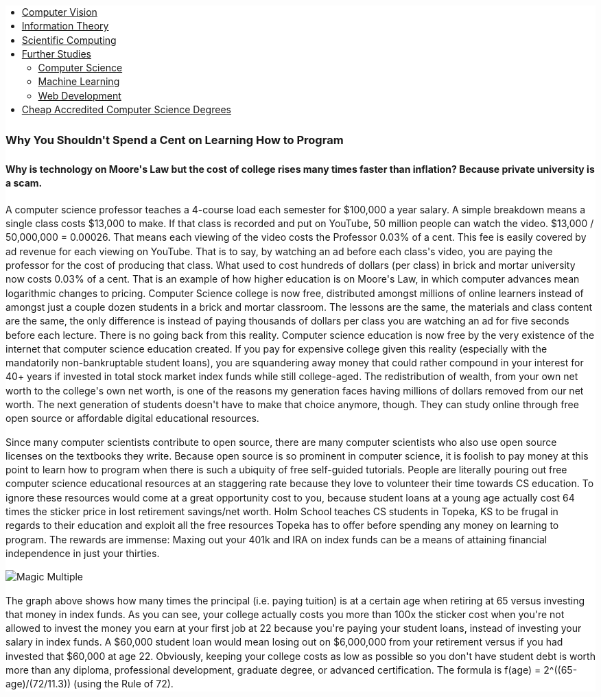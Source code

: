 - [Computer Vision](#computer-vision)
- [Information Theory](#information-theory)
- [Scientific Computing](#scientific-computing)
- [Further Studies](#further-studies)
  - [Computer Science](#computer-science)
  - [Machine Learning](#machine-learning-1)
  - [Web Development](#web-development-1)
- [Cheap Accredited Computer Science Degrees](#cheap-accredited-computer-science-degrees)

### Why You Shouldn't Spend a Cent on Learning How to Program

#### Why is technology on Moore's Law but the cost of college rises many times faster than inflation? Because private university is a scam.

A computer science professor teaches a 4-course load each semester for $100,000 a year salary. A simple breakdown means a single class costs $13,000 to make. If that class is recorded and put on YouTube, 50 million people can watch the video. $13,000 / 50,000,000 = 0.00026. That means each viewing of the video costs the Professor 0.03% of a cent. This fee is easily covered by ad revenue for each viewing on YouTube. That is to say, by watching an ad before each class's video, you are paying the professor for the cost of producing that class. What used to cost hundreds of dollars (per class) in brick and mortar university now costs 0.03% of a cent. That is an example of how higher education is on Moore's Law, in which computer advances mean logarithmic changes to pricing.  Computer Science college is now free, distributed amongst millions of online learners instead of amongst just a couple dozen students in a brick and mortar classroom. The lessons are the same, the materials and class content are the same, the only difference is instead of paying thousands of dollars per class you are watching an ad for five seconds before each lecture. There is no going back from this reality. Computer science education is now free by the very existence of the internet that computer science education created. If you pay for expensive college given this reality (especially with the mandatorily non-bankruptable student loans), you are squandering away money that could rather compound in your interest for 40+ years if invested in total stock market index funds while still college-aged. The redistribution of wealth, from your own net worth to the college's own net worth, is one of the reasons my generation faces having millions of dollars removed from our net worth. The next generation of students doesn't have to make that choice anymore, though. They can study online through free open source or affordable digital educational resources.

Since many computer scientists contribute to open source, there are many computer scientists who also use open source licenses on the textbooks they write. Because open source is so prominent in computer science, it is foolish to pay money at this point to learn how to program when there is such a ubiquity of free self-guided tutorials. People are literally pouring out free computer science educational resources at an staggering rate because they love to volunteer their time towards CS education. To ignore these resources would come at a great opportunity cost to you, because student loans at a young age actually cost 64 times the sticker price in lost retirement savings/net worth. Holm School teaches CS students in Topeka, KS to be frugal in regards to their education and exploit all the free resources Topeka has to offer before spending any money on learning to program. The rewards are immense: Maxing out your 401k and IRA on index funds can be a means of attaining financial independence in just your thirties.

![Magic Multiple](https://holmschool.github.io/raw/main/client/src/img/magic-multiple.png)

The graph above shows how many times the principal (i.e. paying tuition) is at a certain age when retiring at 65 versus investing that money in index funds. As you can see, your college actually costs you more than 100x the sticker cost when you're not allowed to invest the money you earn at your first job at 22 because you're paying your student loans, instead of investing your salary in index funds. A $60,000 student loan would mean losing out on $6,000,000 from your retirement versus if you had invested that $60,000 at age 22. Obviously, keeping your college costs as low as possible so you don't have student debt is worth more than any diploma, professional development, graduate degree, or advanced certification. The formula is f(age) = 2^((65-age)/(72/11.3)) (using the Rule of 72).
